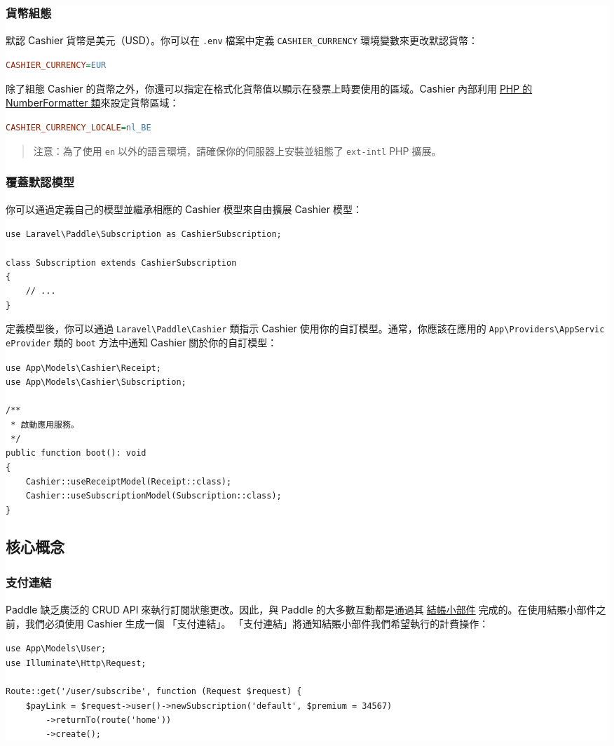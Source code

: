 ### 貨幣組態

默認 Cashier 貨幣是美元（USD）。你可以在 `.env` 檔案中定義 `CASHIER_CURRENCY` 環境變數來更改默認貨幣：

```ini
CASHIER_CURRENCY=EUR
```

除了組態 Cashier 的貨幣之外，你還可以指定在格式化貨幣值以顯示在發票上時要使用的區域。Cashier 內部利用 [PHP 的 NumberFormatter 類](https://www.php.net/manual/en/class.numberformatter.php)來設定貨幣區域：

```ini
CASHIER_CURRENCY_LOCALE=nl_BE
```

> 注意：為了使用 `en` 以外的語言環境，請確保你的伺服器上安裝並組態了 `ext-intl` PHP 擴展。

### 覆蓋默認模型

你可以通過定義自己的模型並繼承相應的 Cashier 模型來自由擴展 Cashier 模型：

    use Laravel\Paddle\Subscription as CashierSubscription;

    class Subscription extends CashierSubscription
    {
        // ...
    }

定義模型後，你可以通過 `Laravel\Paddle\Cashier` 類指示 Cashier 使用你的自訂模型。通常，你應該在應用的 `App\Providers\AppServiceProvider` 類的 `boot` 方法中通知 Cashier 關於你的自訂模型：

    use App\Models\Cashier\Receipt;
    use App\Models\Cashier\Subscription;

    /**
     * 啟動應用服務。
     */
    public function boot(): void
    {
        Cashier::useReceiptModel(Receipt::class);
        Cashier::useSubscriptionModel(Subscription::class);
    }



## 核心概念

### 支付連結

Paddle 缺乏廣泛的 CRUD API 來執行訂閱狀態更改。因此，與 Paddle 的大多數互動都是通過其 [結帳小部件](https://developer.paddle.com/guides/how-tos/checkout/paddle-checkout) 完成的。在使用結賬小部件之前，我們必須使用 Cashier 生成一個 「支付連結」。 「支付連結」將通知結賬小部件我們希望執行的計費操作：

    use App\Models\User;
    use Illuminate\Http\Request;

    Route::get('/user/subscribe', function (Request $request) {
        $payLink = $request->user()->newSubscription('default', $premium = 34567)
            ->returnTo(route('home'))
            ->create();
